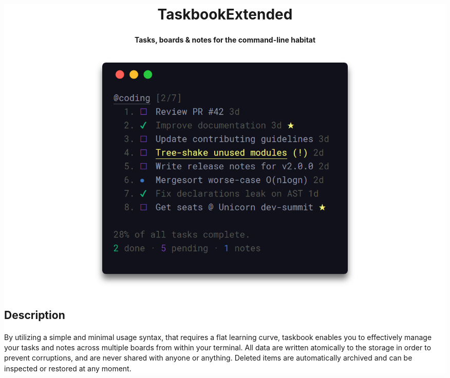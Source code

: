 <h1 align="center">
  TaskbookExtended
</h1>

<h4 align="center">
  Tasks, boards & notes for the command-line habitat
</h4>

<div align="center">
  <img alt="Boards" width="60%" src="media/header-boards.png"/>
</div>

## Description

By utilizing a simple and minimal usage syntax, that requires a flat learning curve, taskbook enables you to effectively manage your tasks and notes across multiple boards from within your terminal. All data are written atomically to the storage in order to prevent corruptions, and are never shared with anyone or anything. Deleted items are automatically archived and can be inspected or restored at any moment.
